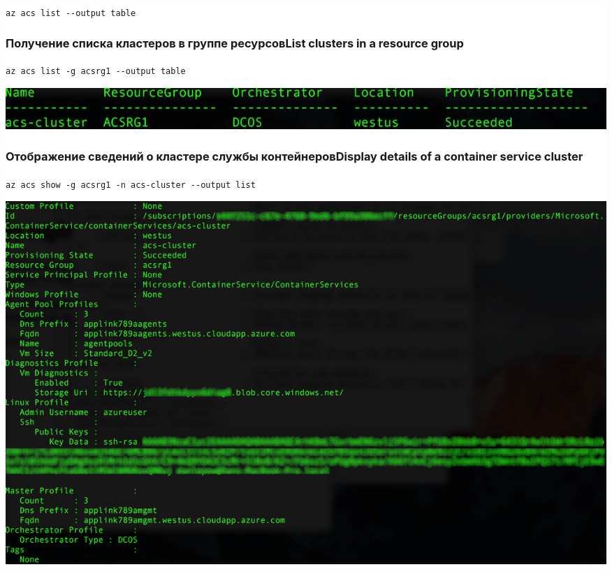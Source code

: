 ```azurecli
az acs list --output table
```

### <a name="list-clusters-in-a-resource-group"></a><span data-ttu-id="e5fff-145">Получение списка кластеров в группе ресурсов</span><span class="sxs-lookup"><span data-stu-id="e5fff-145">List clusters in a resource group</span></span>

```azurecli
az acs list -g acsrg1 --output table
```

![acs list](./media/container-service-create-acs-cluster-cli/acs-list.png)


### <a name="display-details-of-a-container-service-cluster"></a><span data-ttu-id="e5fff-147">Отображение сведений о кластере службы контейнеров</span><span class="sxs-lookup"><span data-stu-id="e5fff-147">Display details of a container service cluster</span></span>

```azurecli
az acs show -g acsrg1 -n acs-cluster --output list
```

![acs show](./media/container-service-create-acs-cluster-cli/acs-show.png)
